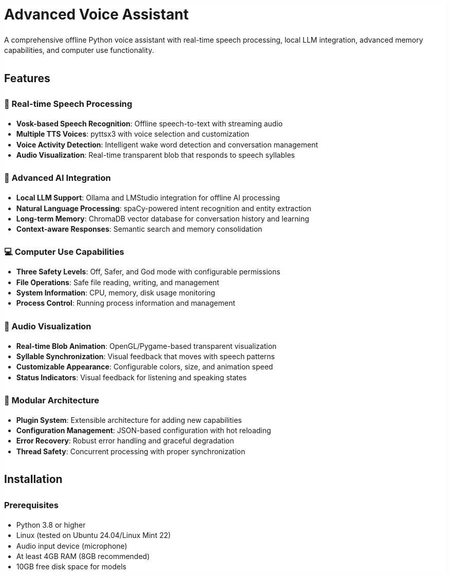 
# Advanced Voice Assistant

A comprehensive offline Python voice assistant with real-time speech processing, local LLM integration, advanced memory capabilities, and computer use functionality.

## Features

### 🎤 Real-time Speech Processing
- **Vosk-based Speech Recognition**: Offline speech-to-text with streaming audio
- **Multiple TTS Voices**: pyttsx3 with voice selection and customization
- **Voice Activity Detection**: Intelligent wake word detection and conversation management
- **Audio Visualization**: Real-time transparent blob that responds to speech syllables

### 🧠 Advanced AI Integration
- **Local LLM Support**: Ollama and LMStudio integration for offline AI processing
- **Natural Language Processing**: spaCy-powered intent recognition and entity extraction
- **Long-term Memory**: ChromaDB vector database for conversation history and learning
- **Context-aware Responses**: Semantic search and memory consolidation

### 💻 Computer Use Capabilities
- **Three Safety Levels**: Off, Safer, and God mode with configurable permissions
- **File Operations**: Safe file reading, writing, and management
- **System Information**: CPU, memory, disk usage monitoring
- **Process Control**: Running process information and management

### 🎨 Audio Visualization
- **Real-time Blob Animation**: OpenGL/Pygame-based transparent visualization
- **Syllable Synchronization**: Visual feedback that moves with speech patterns
- **Customizable Appearance**: Configurable colors, size, and animation speed
- **Status Indicators**: Visual feedback for listening and speaking states

### 🔧 Modular Architecture
- **Plugin System**: Extensible architecture for adding new capabilities
- **Configuration Management**: JSON-based configuration with hot reloading
- **Error Recovery**: Robust error handling and graceful degradation
- **Thread Safety**: Concurrent processing with proper synchronization

## Installation

### Prerequisites

- Python 3.8 or higher
- Linux (tested on Ubuntu 24.04/Linux Mint 22)
- Audio input device (microphone)
- At least 4GB RAM (8GB recommended)
- 10GB free disk space for models
